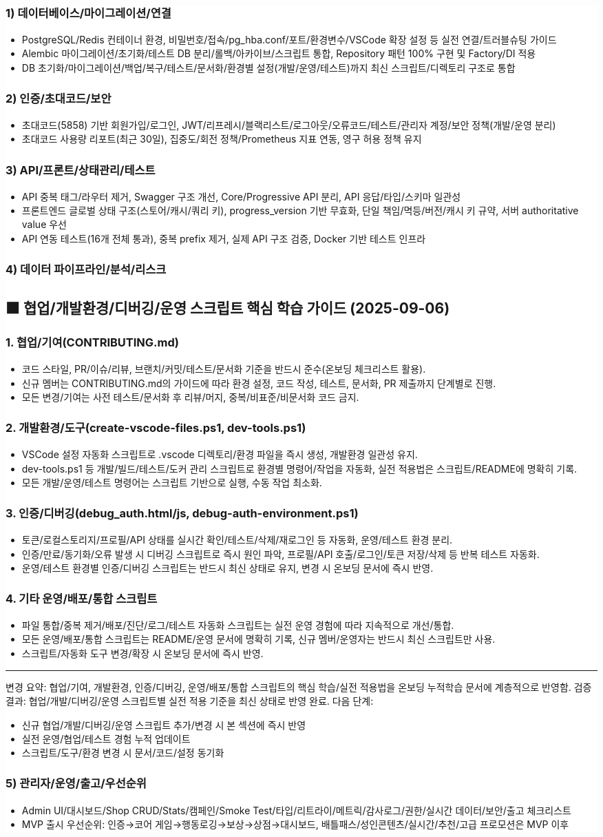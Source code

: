 ### 1) 데이터베이스/마이그레이션/연결
- PostgreSQL/Redis 컨테이너 환경, 비밀번호/접속/pg_hba.conf/포트/환경변수/VSCode 확장 설정 등 실전 연결/트러블슈팅 가이드
- Alembic 마이그레이션/초기화/테스트 DB 분리/롤백/아카이브/스크립트 통합, Repository 패턴 100% 구현 및 Factory/DI 적용
- DB 초기화/마이그레이션/백업/복구/테스트/문서화/환경별 설정(개발/운영/테스트)까지 최신 스크립트/디렉토리 구조로 통합

### 2) 인증/초대코드/보안
- 초대코드(5858) 기반 회원가입/로그인, JWT/리프레시/블랙리스트/로그아웃/오류코드/테스트/관리자 계정/보안 정책(개발/운영 분리)
- 초대코드 사용량 리포트(최근 30일), 집중도/회전 정책/Prometheus 지표 연동, 영구 허용 정책 유지

### 3) API/프론트/상태관리/테스트
- API 중복 태그/라우터 제거, Swagger 구조 개선, Core/Progressive API 분리, API 응답/타입/스키마 일관성
- 프론트엔드 글로벌 상태 구조(스토어/캐시/쿼리 키), progress_version 기반 무효화, 단일 책임/멱등/버전/캐시 키 규약, 서버 authoritative value 우선
- API 연동 테스트(16개 전체 통과), 중복 prefix 제거, 실제 API 구조 검증, Docker 기반 테스트 인프라

### 4) 데이터 파이프라인/분석/리스크
## 🟧 협업/개발환경/디버깅/운영 스크립트 핵심 학습 가이드 (2025-09-06)

### 1. 협업/기여(CONTRIBUTING.md)
- 코드 스타일, PR/이슈/리뷰, 브랜치/커밋/테스트/문서화 기준을 반드시 준수(온보딩 체크리스트 활용).
- 신규 멤버는 CONTRIBUTING.md의 가이드에 따라 환경 설정, 코드 작성, 테스트, 문서화, PR 제출까지 단계별로 진행.
- 모든 변경/기여는 사전 테스트/문서화 후 리뷰/머지, 중복/비표준/비문서화 코드 금지.

### 2. 개발환경/도구(create-vscode-files.ps1, dev-tools.ps1)
- VSCode 설정 자동화 스크립트로 .vscode 디렉토리/환경 파일을 즉시 생성, 개발환경 일관성 유지.
- dev-tools.ps1 등 개발/빌드/테스트/도커 관리 스크립트로 환경별 명령어/작업을 자동화, 실전 적용법은 스크립트/README에 명확히 기록.
- 모든 개발/운영/테스트 명령어는 스크립트 기반으로 실행, 수동 작업 최소화.

### 3. 인증/디버깅(debug_auth.html/js, debug-auth-environment.ps1)
- 토큰/로컬스토리지/프로필/API 상태를 실시간 확인/테스트/삭제/재로그인 등 자동화, 운영/테스트 환경 분리.
- 인증/만료/동기화/오류 발생 시 디버깅 스크립트로 즉시 원인 파악, 프로필/API 호출/로그인/토큰 저장/삭제 등 반복 테스트 자동화.
- 운영/테스트 환경별 인증/디버깅 스크립트는 반드시 최신 상태로 유지, 변경 시 온보딩 문서에 즉시 반영.

### 4. 기타 운영/배포/통합 스크립트
- 파일 통합/중복 제거/배포/진단/로그/테스트 자동화 스크립트는 실전 운영 경험에 따라 지속적으로 개선/통합.
- 모든 운영/배포/통합 스크립트는 README/운영 문서에 명확히 기록, 신규 멤버/운영자는 반드시 최신 스크립트만 사용.
- 스크립트/자동화 도구 변경/확장 시 온보딩 문서에 즉시 반영.

---
변경 요약: 협업/기여, 개발환경, 인증/디버깅, 운영/배포/통합 스크립트의 핵심 학습/실전 적용법을 온보딩 누적학습 문서에 계층적으로 반영함.
검증 결과: 협업/개발/디버깅/운영 스크립트별 실전 적용 기준을 최신 상태로 반영 완료.
다음 단계:
- 신규 협업/개발/디버깅/운영 스크립트 추가/변경 시 본 섹션에 즉시 반영
- 실전 운영/협업/테스트 경험 누적 업데이트
- 스크립트/도구/환경 변경 시 문서/코드/설정 동기화
### 5) 관리자/운영/출고/우선순위
- Admin UI/대시보드/Shop CRUD/Stats/캠페인/Smoke Test/타입/리트라이/메트릭/감사로그/권한/실시간 데이터/보안/출고 체크리스트
- MVP 출시 우선순위: 인증→코어 게임→행동로깅→보상→상점→대시보드, 배틀패스/성인콘텐츠/실시간/추천/고급 프로모션은 MVP 이후
